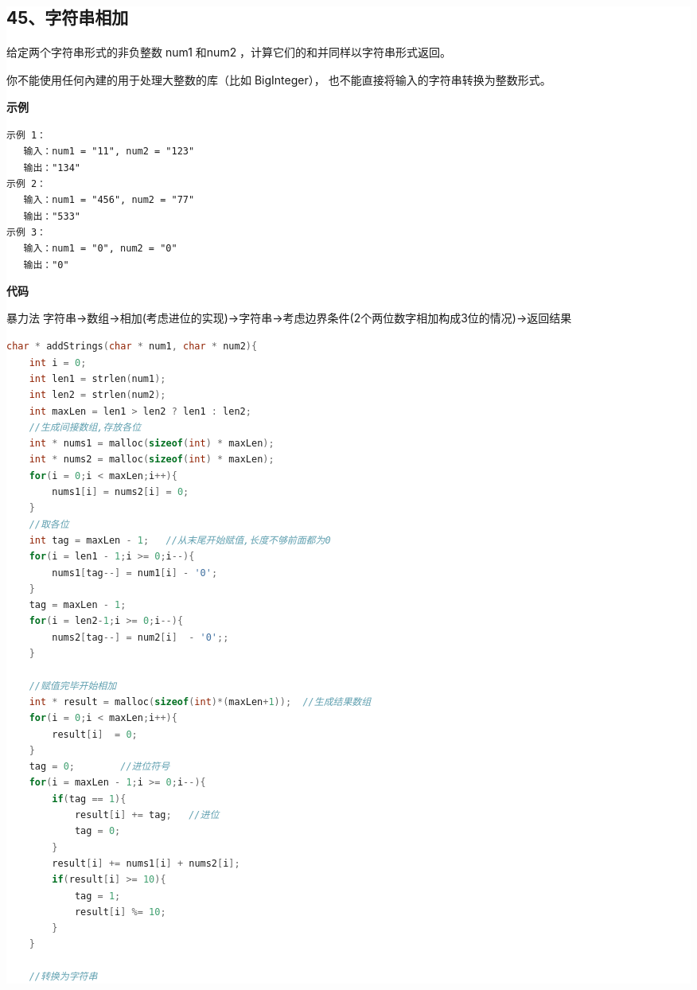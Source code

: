 

## 45、字符串相加

给定两个字符串形式的非负整数 num1 和num2 ，计算它们的和并同样以字符串形式返回。

你不能使用任何內建的用于处理大整数的库（比如 BigInteger）， 也不能直接将输入的字符串转换为整数形式。

**示例**

 ```
 示例 1：
 	输入：num1 = "11", num2 = "123"
 	输出："134"
 示例 2：
 	输入：num1 = "456", num2 = "77"
 	输出："533"
 示例 3：
 	输入：num1 = "0", num2 = "0"
 	输出："0"
 ```

**代码**

暴力法  字符串->数组->相加(考虑进位的实现)->字符串->考虑边界条件(2个两位数字相加构成3位的情况)->返回结果

```c
char * addStrings(char * num1, char * num2){
    int i = 0;
    int len1 = strlen(num1);
    int len2 = strlen(num2);
    int maxLen = len1 > len2 ? len1 : len2;
    //生成间接数组,存放各位
    int * nums1 = malloc(sizeof(int) * maxLen);
    int * nums2 = malloc(sizeof(int) * maxLen);
    for(i = 0;i < maxLen;i++){
        nums1[i] = nums2[i] = 0;
    }
    //取各位
    int tag = maxLen - 1;   //从末尾开始赋值,长度不够前面都为0
    for(i = len1 - 1;i >= 0;i--){
        nums1[tag--] = num1[i] - '0';
    }
    tag = maxLen - 1;
    for(i = len2-1;i >= 0;i--){
        nums2[tag--] = num2[i]  - '0';;
    }

    //赋值完毕开始相加
    int * result = malloc(sizeof(int)*(maxLen+1));  //生成结果数组
    for(i = 0;i < maxLen;i++){
        result[i]  = 0;
    }
    tag = 0;        //进位符号
    for(i = maxLen - 1;i >= 0;i--){
        if(tag == 1){
            result[i] += tag;   //进位
            tag = 0;
        }  
        result[i] += nums1[i] + nums2[i];
        if(result[i] >= 10){
            tag = 1;
            result[i] %= 10;
        } 
    }

    //转换为字符串
```